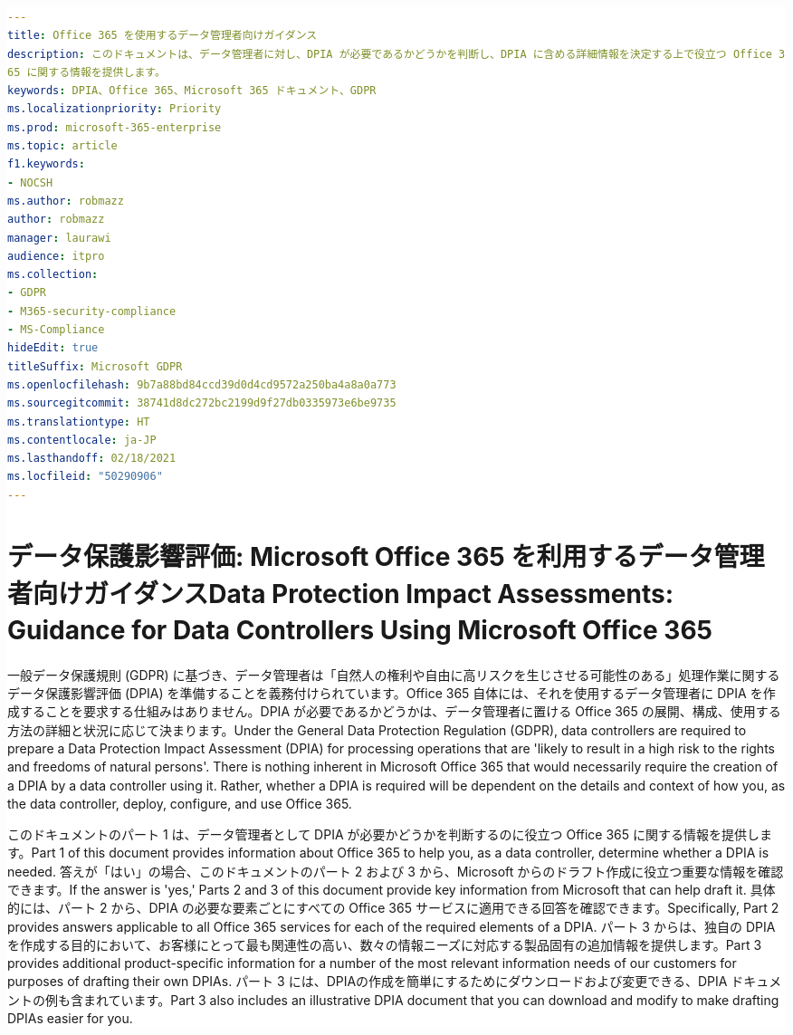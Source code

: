 ```yaml
---
title: Office 365 を使用するデータ管理者向けガイダンス
description: このドキュメントは、データ管理者に対し、DPIA が必要であるかどうかを判断し、DPIA に含める詳細情報を決定する上で役立つ Office 365 に関する情報を提供します。
keywords: DPIA、Office 365、Microsoft 365 ドキュメント、GDPR
ms.localizationpriority: Priority
ms.prod: microsoft-365-enterprise
ms.topic: article
f1.keywords:
- NOCSH
ms.author: robmazz
author: robmazz
manager: laurawi
audience: itpro
ms.collection:
- GDPR
- M365-security-compliance
- MS-Compliance
hideEdit: true
titleSuffix: Microsoft GDPR
ms.openlocfilehash: 9b7a88bd84ccd39d0d4cd9572a250ba4a8a0a773
ms.sourcegitcommit: 38741d8dc272bc2199d9f27db0335973e6be9735
ms.translationtype: HT
ms.contentlocale: ja-JP
ms.lasthandoff: 02/18/2021
ms.locfileid: "50290906"
---
```

# <a name="data-protection-impact-assessments-guidance-for-data-controllers-using-microsoft-office-365"></a><span data-ttu-id="fd4ef-104">データ保護影響評価: Microsoft Office 365 を利用するデータ管理者向けガイダンス</span><span class="sxs-lookup"><span data-stu-id="fd4ef-104">Data Protection Impact Assessments: Guidance for Data Controllers Using Microsoft Office 365</span></span> 

<span data-ttu-id="fd4ef-p101">一般データ保護規則 (GDPR) に基づき、データ管理者は「自然人の権利や自由に高リスクを生じさせる可能性のある」処理作業に関するデータ保護影響評価 (DPIA) を準備することを義務付けられています。Office 365 自体には、それを使用するデータ管理者に DPIA を作成することを要求する仕組みはありません。DPIA が必要であるかどうかは、データ管理者に置ける Office 365 の展開、構成、使用する方法の詳細と状況に応じて決まります。</span><span class="sxs-lookup"><span data-stu-id="fd4ef-p101">Under the General Data Protection Regulation (GDPR), data controllers are required to prepare a Data Protection Impact Assessment (DPIA) for processing operations that are 'likely to result in a high risk to the rights and freedoms of natural persons'. There is nothing inherent in Microsoft Office 365 that would necessarily require the creation of a DPIA by a data controller using it. Rather, whether a DPIA is required will be dependent on the details and context of how you, as the data controller, deploy, configure, and use Office 365.</span></span>

<span data-ttu-id="fd4ef-108">このドキュメントのパート 1 は、データ管理者として DPIA が必要かどうかを判断するのに役立つ Office 365 に関する情報を提供します。</span><span class="sxs-lookup"><span data-stu-id="fd4ef-108">Part 1 of this document provides information about Office 365 to help you, as a data controller, determine whether a DPIA is needed.</span></span>  <span data-ttu-id="fd4ef-109">答えが「はい」の場合、このドキュメントのパート 2 および 3 から、Microsoft からのドラフト作成に役立つ重要な情報を確認できます。</span><span class="sxs-lookup"><span data-stu-id="fd4ef-109">If the answer is 'yes,' Parts 2 and 3 of this document provide key information from Microsoft that can help draft it.</span></span> <span data-ttu-id="fd4ef-110">具体的には、パート 2 から、DPIA の必要な要素ごとにすべての Office 365 サービスに適用できる回答を確認できます。</span><span class="sxs-lookup"><span data-stu-id="fd4ef-110">Specifically, Part 2 provides answers applicable to all Office 365 services for each of the required elements of a DPIA.</span></span> <span data-ttu-id="fd4ef-111">パート 3 からは、独自の DPIA を作成する目的において、お客様にとって最も関連性の高い、数々の情報ニーズに対応する製品固有の追加情報を提供します。</span><span class="sxs-lookup"><span data-stu-id="fd4ef-111">Part 3 provides additional product-specific information for a number of the most relevant information needs of our customers for purposes of drafting their own DPIAs.</span></span> <span data-ttu-id="fd4ef-112">パート 3 には、DPIAの作成を簡単にするためにダウンロードおよび変更できる、DPIA ドキュメントの例も含まれています。</span><span class="sxs-lookup"><span data-stu-id="fd4ef-112">Part 3 also includes an illustrative DPIA document that you can download and modify to make drafting DPIAs easier for you.</span></span>
